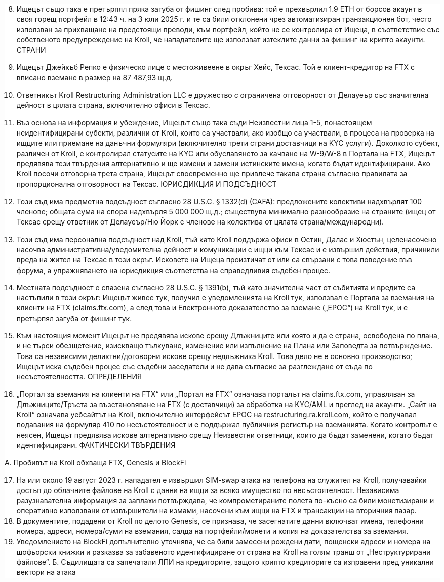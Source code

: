 8. Ищецът също така е претърпял пряка загуба от фишинг след пробива: той е прехвърлил 1.9 ETH от борсов акаунт в своя горещ портфейл в 12:43 ч. на 3 юли 2025 г. и те са били отклонени чрез автоматизиран транзакционен бот, често използван за прихващане на предстоящи преводи, към портфейл, който не се контролира от Ищеца, в съответствие със собственото предупреждение на Kroll, че нападателите ще използват изтеклите данни за фишинг на крипто акаунти.
СТРАНИ
9. Ищецът Джейкъб Репко е физическо лице с местоживеене в окръг Хейс, Тексас. Той е клиент-кредитор на FTX с вписано вземане в размер на 87 487,93 щ.д.

10. Ответникът Kroll Restructuring Administration LLC е дружество с ограничена отговорност от Делауеър със значителна дейност в цялата страна, включително офиси в Тексас.
11. Въз основа на информация и убеждение, Ищецът също така съди Неизвестни лица 1-5, понастоящем неидентифицирани субекти, различни от Kroll, които са участвали, ако изобщо са участвали, в процеса на проверка на ищците или приемане на данъчни формуляри (включително трети страни доставчици на KYC услуги). Доколкото субект, различен от Kroll, е контролирал статусите на KYC или обуславянето за качване на W-9/W-8 в Портала на FTX, Ищецът предявява тези твърдения алтернативно и ще измени и замени истинските имена, когато бъдат идентифицирани. Ако Kroll посочи отговорна трета страна, Ищецът своевременно ще привлече такава страна съгласно правилата за пропорционална отговорност на Тексас.
    ЮРИСДИКЦИЯ И ПОДСЪДНОСТ

12. Този съд има предметна подсъдност съгласно 28 U.S.C. § 1332(d) (CAFA): предложените колективи надхвърлят 100 членове; общата сума на спора надхвърля 5 000 000 щ.д.; съществува минимално разнообразие на страните (ищец от Тексас срещу ответник от Делауеър/Ню Йорк с членове на колектива от цялата страна/международни).
13. Този съд има персонална подсъдност над Kroll, тъй като Kroll поддържа офиси в Остин, Далас и Хюстън, целенасочено насочва административна/уведомителна дейност и комуникации с ищци към Тексас и е извършил действия, причинили вреда на жител на Тексас в този окръг. Исковете на Ищеца произтичат от или са свързани с това поведение във форума, а упражняването на юрисдикция съответства на справедливия съдебен процес.
14. Местната подсъдност е спазена съгласно 28 U.S.C. § 1391(b), тъй като значителна част от събитията и вредите са настъпили в този окръг: Ищецът живее тук, получил е уведомленията на Kroll тук, използвал е Портала за вземания на клиенти на FTX (claims.ftx.com), а след това и Електронното доказателство за вземане („EPOC“) на Kroll тук, и е претърпял загуба от фишинг тук.
15. Към настоящия момент Ищецът не предявява искове срещу Длъжниците или която и да е страна, освободена по плана, и не търси обезщетение, изискващо тълкуване, изменение или изпълнение на Плана или Заповедта за потвърждение. Това са независими деликтни/договорни искове срещу недлъжника Kroll. Това дело не е основно производство; Ищецът иска съдебен процес със съдебни заседатели и не дава съгласие за разглеждане от съда по несъстоятелността.
ОПРЕДЕЛЕНИЯ

16. „Портал за вземания на клиенти на FTX“ или „Портал на FTX“ означава порталът на claims.ftx.com, управляван за Длъжниците/Тръста за възстановяване на FTX (с доставчици) за обработка на KYC/AML и преглед на акаунти. „Сайт на Kroll“ означава уебсайтът на Kroll, включително интерфейсът EPOC на restructuring.ra.kroll.com, който е получавал подавания на формуляр 410 по несъстоятелност и е поддържал публичния регистър на вземанията. Когато контролът е неясен, Ищецът предявява искове алтернативно срещу Неизвестни ответници, които да бъдат заменени, когато бъдат идентифицирани.
    ФАКТИЧЕСКИ ТВЪРДЕНИЯ

A. Пробивът на Kroll обхваща FTX, Genesis и BlockFi

17. На или около 19 август 2023 г. нападател е извършил SIM-swap атака на телефона на служител на Kroll, получавайки достъп до облачните файлове на Kroll с данни на ищци за всяко имущество по несъстоятелност. Независима разузнавателна информация за заплахи потвърждава, че компрометираните полета по-късно са били монетизирани и оперативно използвани от извършители на измами, насочени към ищци на FTX и трансакции на вторичния пазар.
18. В документите, подадени от Kroll по делото Genesis, се признава, че засегнатите данни включват имена, телефонни номера, адреси, номера/суми на вземания, салда на портфейли/монети и копия на доказателства за вземания.
19. Уведомлението на BlockFi допълнително уточнява, че са били замесени рождени дати, пощенски адреси и номера на шофьорски книжки и разказва за забавеното идентифициране от страна на Kroll на голям транш от „Неструктурирани файлове“.
    Б. Съдилищата са запечатали ЛПИ на кредиторите, защото крипто кредиторите са изправени пред уникални вектори на атака
